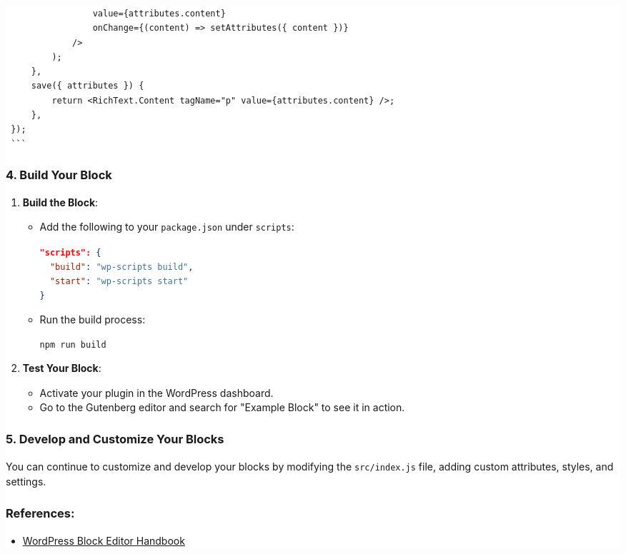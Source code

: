                      value={attributes.content}
                     onChange={(content) => setAttributes({ content })}
                 />
             );
         },
         save({ attributes }) {
             return <RichText.Content tagName="p" value={attributes.content} />;
         },
     });
     ```

### 4. **Build Your Block**

1. **Build the Block**:
   - Add the following to your `package.json` under `scripts`:
     ```json
     "scripts": {
       "build": "wp-scripts build",
       "start": "wp-scripts start"
     }
     ```
   - Run the build process:
     ```bash
     npm run build
     ```

2. **Test Your Block**:
   - Activate your plugin in the WordPress dashboard.
   - Go to the Gutenberg editor and search for "Example Block" to see it in action.

### 5. **Develop and Customize Your Blocks**

You can continue to customize and develop your blocks by modifying the `src/index.js` file, adding custom attributes, styles, and settings.

### References:
- [WordPress Block Editor Handbook](https://developer.wordpress.org/block-editor/)
